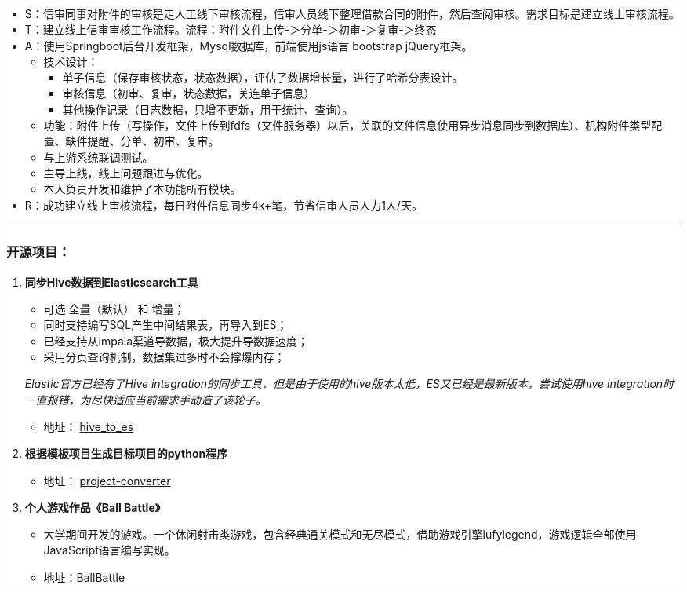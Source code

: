 - S：信审同事对附件的审核是走人工线下审核流程，信审人员线下整理借款合同的附件，然后查阅审核。需求目标是建立线上审核流程。
- T：建立线上信审审核工作流程。流程：附件文件上传-＞分单-＞初审-＞复审-＞终态
- A：使用Springboot后台开发框架，Mysql数据库，前端使用js语言 bootstrap jQuery框架。
    - 技术设计：
        - 单子信息（保存审核状态，状态数据），评估了数据增长量，进行了哈希分表设计。
        - 审核信息（初审、复审，状态数据，关连单子信息）
        - 其他操作记录（日志数据，只增不更新，用于统计、查询）。
    - 功能：附件上传（写操作，文件上传到fdfs（文件服务器）以后，关联的文件信息使用异步消息同步到数据库）、机构附件类型配置、缺件提醒、分单、初审、复审。
    - 与上游系统联调测试。
    - 主导上线，线上问题跟进与优化。
    - 本人负责开发和维护了本功能所有模块。
- R：成功建立线上审核流程，每日附件信息同步4k+笔，节省信审人员人力1人/天。

---



### 开源项目：


1.  **同步Hive数据到Elasticsearch工具**
    - 可选 全量（默认） 和 增量；
    - 同时支持编写SQL产生中间结果表，再导入到ES；
    - 已经支持从impala渠道导数据，极大提升导数据速度；
    - 采用分页查询机制，数据集过多时不会撑爆内存；

    *Elastic官方已经有了Hive integration的同步工具，但是由于使用的hive版本太低，ES又已经是最新版本，尝试使用hive integration时一直报错，为尽快适应当前需求手动造了该轮子。*

    - 地址：  [hive_to_es](https://github.com/TQCCC/hive_to_es)

2.  **根据模板项目生成目标项目的python程序**
    
    - 地址： [project-converter](https://github.com/TQCCC/project-converter)  

3.  **个人游戏作品《Ball Battle》**

    - 大学期间开发的游戏。一个休闲射击类游戏，包含经典通关模式和无尽模式，借助游戏引擎lufylegend，游戏逻辑全部使用JavaScript语言编写实现。
    
    - 地址：[BallBattle](https://github.com/TQCCC/BallBattle)

